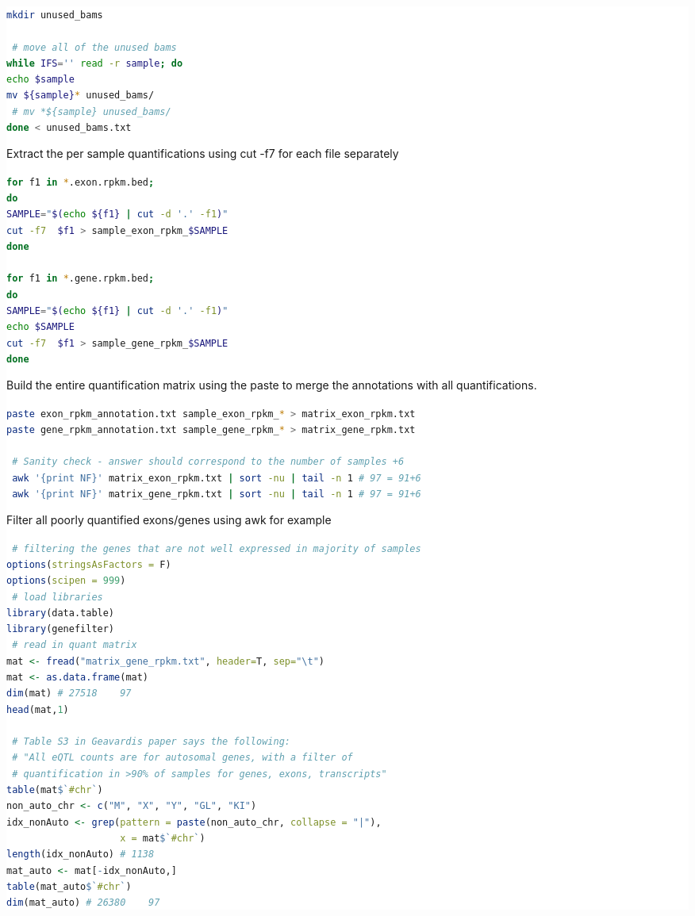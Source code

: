 ```bash
mkdir unused_bams

 # move all of the unused bams
while IFS='' read -r sample; do
echo $sample
mv ${sample}* unused_bams/
 # mv *${sample} unused_bams/
done < unused_bams.txt
```

Extract the per sample quantifications using cut -f7 for each file separately

```bash
for f1 in *.exon.rpkm.bed;
do
SAMPLE="$(echo ${f1} | cut -d '.' -f1)"
cut -f7  $f1 > sample_exon_rpkm_$SAMPLE
done

for f1 in *.gene.rpkm.bed;
do
SAMPLE="$(echo ${f1} | cut -d '.' -f1)"
echo $SAMPLE
cut -f7  $f1 > sample_gene_rpkm_$SAMPLE
done
```

Build the entire quantification matrix using the paste to merge the annotations with all quantifications.

```bash
paste exon_rpkm_annotation.txt sample_exon_rpkm_* > matrix_exon_rpkm.txt
paste gene_rpkm_annotation.txt sample_gene_rpkm_* > matrix_gene_rpkm.txt

 # Sanity check - answer should correspond to the number of samples +6
 awk '{print NF}' matrix_exon_rpkm.txt | sort -nu | tail -n 1 # 97 = 91+6
 awk '{print NF}' matrix_gene_rpkm.txt | sort -nu | tail -n 1 # 97 = 91+6

```

Filter all poorly quantified exons/genes using awk for example

```R
 # filtering the genes that are not well expressed in majority of samples
options(stringsAsFactors = F)
options(scipen = 999)
 # load libraries
library(data.table)
library(genefilter)
 # read in quant matrix
mat <- fread("matrix_gene_rpkm.txt", header=T, sep="\t")
mat <- as.data.frame(mat)
dim(mat) # 27518    97
head(mat,1)

 # Table S3 in Geavardis paper says the following:
 # "All eQTL counts are for autosomal genes, with a filter of
 # quantification in >90% of samples for genes, exons, transcripts"
table(mat$`#chr`)
non_auto_chr <- c("M", "X", "Y", "GL", "KI")
idx_nonAuto <- grep(pattern = paste(non_auto_chr, collapse = "|"),
                    x = mat$`#chr`)
length(idx_nonAuto) # 1138
mat_auto <- mat[-idx_nonAuto,]
table(mat_auto$`#chr`)
dim(mat_auto) # 26380    97

```